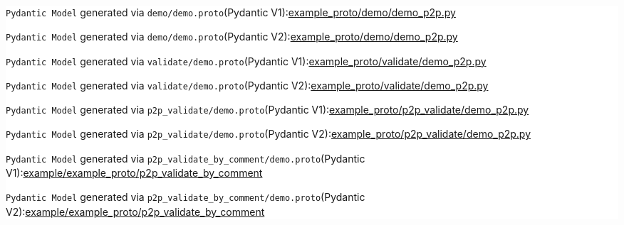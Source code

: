 `Pydantic Model` generated via `demo/demo.proto`(Pydantic V1):[example_proto/demo/demo_p2p.py](https://github.com/so1n/protobuf_to_pydantic/blob/master/example/proto_pydanticv1/example/example_proto/demo/demo_p2p.py)

`Pydantic Model` generated via `demo/demo.proto`(Pydantic V2):[example_proto/demo/demo_p2p.py](https://github.com/so1n/protobuf_to_pydantic/blob/master/example/proto_pydanticv2/example/example_proto/demo/demo_p2p.py)

`Pydantic Model` generated via `validate/demo.proto`(Pydantic V1):[example_proto/validate/demo_p2p.py](https://github.com/so1n/protobuf_to_pydantic/blob/master/example/proto_pydanticv1/example/example_proto/validate/demo_p2p.py)

`Pydantic Model` generated via `validate/demo.proto`(Pydantic V2):[example_proto/validate/demo_p2p.py](https://github.com/so1n/protobuf_to_pydantic/blob/master/example/proto_pydanticv2/example/example_proto/validate/demo_p2p.py)

`Pydantic Model` generated via `p2p_validate/demo.proto`(Pydantic V1):[example_proto/p2p_validate/demo_p2p.py](https://github.com/so1n/protobuf_to_pydantic/blob/master/example/proto_pydanticv1/example/example_proto/p2p_validate/demo_p2p.py)

`Pydantic Model` generated via `p2p_validate/demo.proto`(Pydantic V2):[example_proto/p2p_validate/demo_p2p.py](https://github.com/so1n/protobuf_to_pydantic/blob/master/example/proto_pydanticv2/example/example_proto/p2p_validate/demo_p2p.py)

`Pydantic Model` generated via `p2p_validate_by_comment/demo.proto`(Pydantic V1):[example/example_proto/p2p_validate_by_comment](https://github.com/so1n/protobuf_to_pydantic/tree/master/example/proto_pydanticv1/example/example_proto/p2p_validate_by_comment)

`Pydantic Model` generated via `p2p_validate_by_comment/demo.proto`(Pydantic V2):[example/example_proto/p2p_validate_by_comment](https://github.com/so1n/protobuf_to_pydantic/tree/master/example/proto_pydanticv2/example/example_proto/p2p_validate_by_comment)

